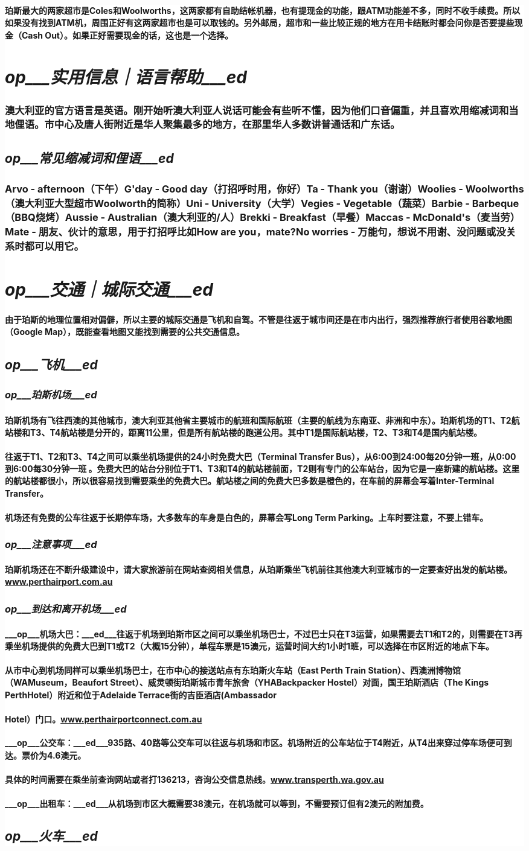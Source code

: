 #### 珀斯最大的两家超市是Coles和Woolworths，这两家都有自助结帐机器，也有提现金的功能，跟ATM功能差不多，同时不收手续费。所以如果没有找到ATM机，周围正好有这两家超市也是可以取钱的。另外邮局，超市和一些比较正规的地方在用卡结账时都会问你是否要提些现金（Cash Out）。如果正好需要现金的话，这也是一个选择。
# ___op___实用信息｜语言帮助___ed___
### 澳大利亚的官方语言是英语。刚开始听澳大利亚人说话可能会有些听不懂，因为他们口音偏重，并且喜欢用缩减词和当地俚语。市中心及唐人街附近是华人聚集最多的地方，在那里华人多数讲普通话和广东话。
## ___op___常见缩减词和俚语___ed___
### Arvo - afternoon（下午）G&apos;day - Good day（打招呼时用，你好）Ta - Thank you（谢谢）Woolies - Woolworths（澳大利亚大型超市Woolworth的简称）Uni - University（大学）Vegies - Vegetable（蔬菜）Barbie - Barbeque（BBQ烧烤）Aussie - Australian（澳大利亚的/人）Brekki - Breakfast（早餐）Maccas - McDonald&apos;s（麦当劳）Mate - 朋友、伙计的意思，用于打招呼比如How are you，mate?No worries - 万能句，想说不用谢、没问题或没关系时都可以用它。
# ___op___交通｜城际交通___ed___
#### 由于珀斯的地理位置相对偏僻，所以主要的城际交通是飞机和自驾。不管是往返于城市间还是在市内出行，强烈推荐旅行者使用谷歌地图（Google Map），既能查看地图又能找到需要的公共交通信息。
## ___op___飞机___ed___
### ___op___珀斯机场___ed___
#### 珀斯机场有飞往西澳的其他城市，澳大利亚其他省主要城市的航班和国际航班（主要的航线为东南亚、非洲和中东）。珀斯机场的T1、T2航站楼和T3、T4航站楼是分开的，距离11公里，但是所有航站楼的跑道公用。其中T1是国际航站楼，T2、T3和T4是国内航站楼。
#### 往返于T1、T2和T3、T4之间可以乘坐机场提供的24小时免费大巴（Terminal Transfer Bus），从6:00到24:00每20分钟一班，从0:00到6:00每30分钟一班 。免费大巴的站台分别位于T1、T3和T4的航站楼前面，T2则有专门的公车站台，因为它是一座新建的航站楼。这里的航站楼都很小，所以很容易找到需要乘坐的免费大巴。航站楼之间的免费大巴多数是橙色的，在车前的屏幕会写着Inter-Terminal Transfer。
#### 机场还有免费的公车往返于长期停车场，大多数车的车身是白色的，屏幕会写Long Term Parking。上车时要注意，不要上错车。
### ___op___注意事项___ed___
#### 珀斯机场还在不断升级建设中，请大家旅游前在网站查阅相关信息，从珀斯乘坐飞机前往其他澳大利亚城市的一定要查好出发的航站楼。www.perthairport.com.au
### ___op___到达和离开机场___ed___
#### ___op___机场大巴：___ed___往返于机场到珀斯市区之间可以乘坐机场巴士，不过巴士只在T3运营，如果需要去T1和T2的，则需要在T3再乘坐机场提供的免费大巴到T1或T2（大概15分钟），单程车票是15澳元，运营时间大约1小时1班，可以选择在市区附近的地点下车。
#### 从市中心到机场同样可以乘坐机场巴士，在市中心的接送站点有东珀斯火车站（East Perth Train Station）、西澳洲博物馆（WAMuseum，Beaufort Street）、威灵顿街珀斯城市青年旅舍（YHABackpacker Hostel）对面，国王珀斯酒店（The Kings PerthHotel）附近和位于Adelaide Terrace街的吉臣酒店(Ambassador
#### Hotel）门口。www.perthairportconnect.com.au
#### ___op___公交车：___ed___935路、40路等公交车可以往返与机场和市区。机场附近的公车站位于T4附近，从T4出来穿过停车场便可到达。票价为4.6澳元。
#### 具体的时间需要在乘坐前查询网站或者打136213，咨询公交信息热线。www.transperth.wa.gov.au
#### ___op___出租车：___ed___从机场到市区大概需要38澳元，在机场就可以等到，不需要预订但有2澳元的附加费。
## ___op___火车___ed___